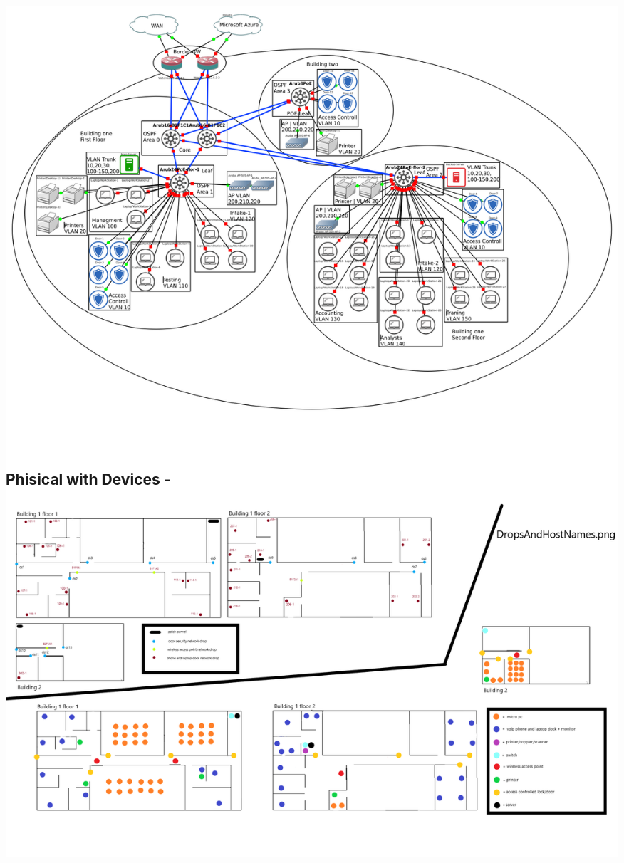 ![1](network_map_final.png "Logical")\
<br>
<br>

## Phisical with Devices -     
![2](DropsAndHostNames.png "Phisical with Devices")\
<br>
<br>
